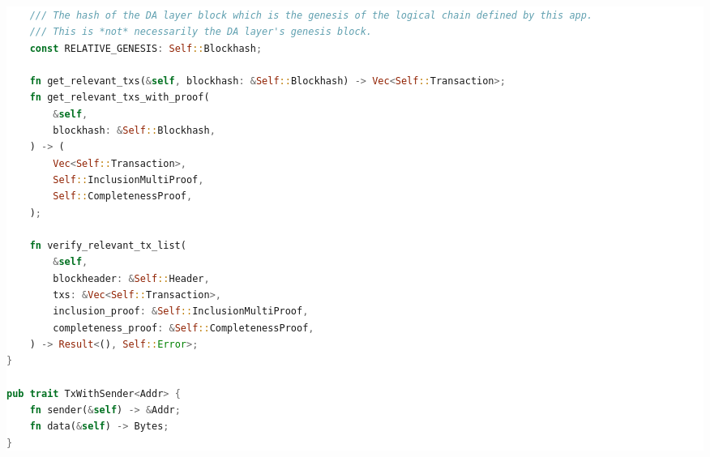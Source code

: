 ```rust
    /// The hash of the DA layer block which is the genesis of the logical chain defined by this app.
    /// This is *not* necessarily the DA layer's genesis block.
    const RELATIVE_GENESIS: Self::Blockhash;

    fn get_relevant_txs(&self, blockhash: &Self::Blockhash) -> Vec<Self::Transaction>;
    fn get_relevant_txs_with_proof(
        &self,
        blockhash: &Self::Blockhash,
    ) -> (
        Vec<Self::Transaction>,
        Self::InclusionMultiProof,
        Self::CompletenessProof,
    );

    fn verify_relevant_tx_list(
        &self,
        blockheader: &Self::Header,
        txs: &Vec<Self::Transaction>,
        inclusion_proof: &Self::InclusionMultiProof,
        completeness_proof: &Self::CompletenessProof,
    ) -> Result<(), Self::Error>;
}

pub trait TxWithSender<Addr> {
    fn sender(&self) -> &Addr;
    fn data(&self) -> Bytes;
}
```
